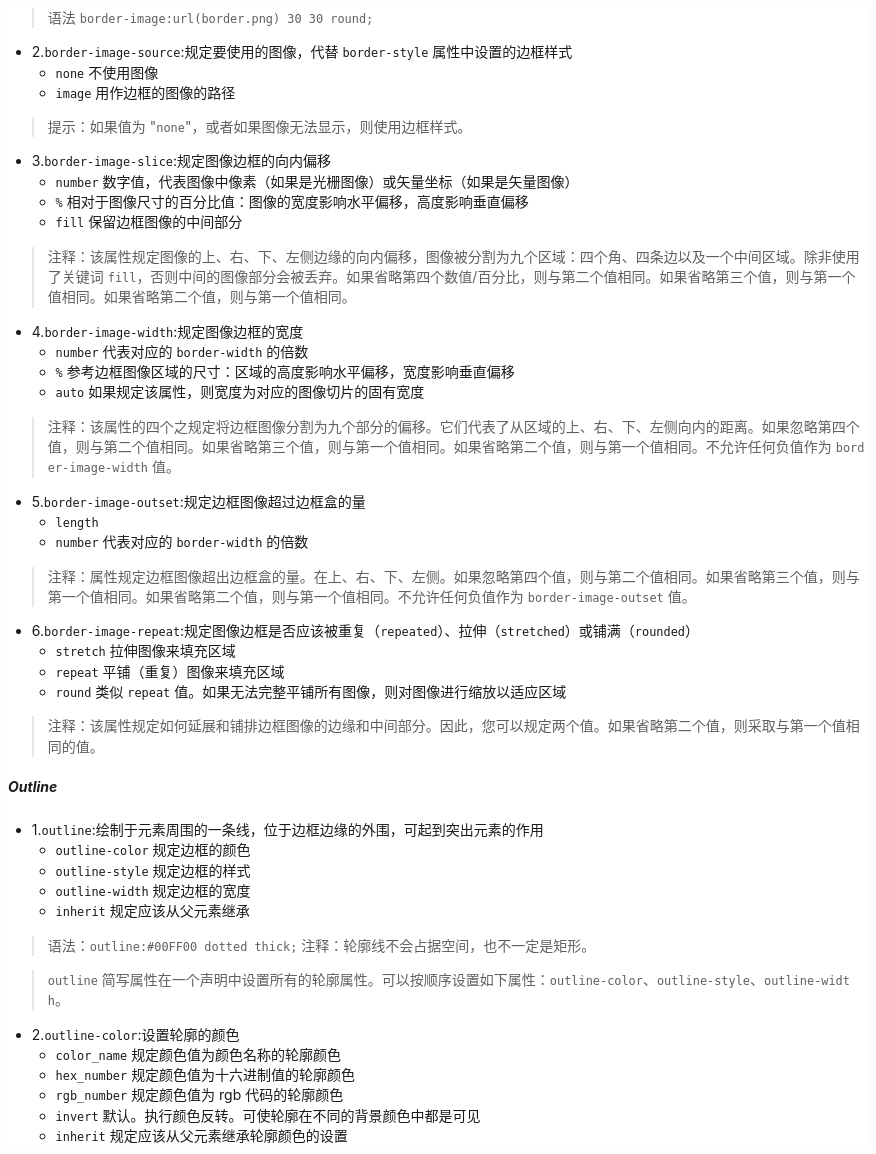 > 语法 `border-image:url(border.png) 30 30 round;`

- 2.`border-image-source`:规定要使用的图像，代替 `border-style` 属性中设置的边框样式
  - `none` 不使用图像
  - `image` 用作边框的图像的路径

> 提示：如果值为 "`none`"，或者如果图像无法显示，则使用边框样式。

- 3.`border-image-slice`:规定图像边框的向内偏移
  - `number` 数字值，代表图像中像素（如果是光栅图像）或矢量坐标（如果是矢量图像）
  - `%` 相对于图像尺寸的百分比值：图像的宽度影响水平偏移，高度影响垂直偏移
  - `fill` 保留边框图像的中间部分

> 注释：该属性规定图像的上、右、下、左侧边缘的向内偏移，图像被分割为九个区域：四个角、四条边以及一个中间区域。除非使用了关键词 `fill`，否则中间的图像部分会被丢弃。如果省略第四个数值/百分比，则与第二个值相同。如果省略第三个值，则与第一个值相同。如果省略第二个值，则与第一个值相同。

- 4.`border-image-width`:规定图像边框的宽度
  - `number` 代表对应的 `border-width` 的倍数
  - `%` 参考边框图像区域的尺寸：区域的高度影响水平偏移，宽度影响垂直偏移
  - `auto` 如果规定该属性，则宽度为对应的图像切片的固有宽度

> 注释：该属性的四个之规定将边框图像分割为九个部分的偏移。它们代表了从区域的上、右、下、左侧向内的距离。如果忽略第四个值，则与第二个值相同。如果省略第三个值，则与第一个值相同。如果省略第二个值，则与第一个值相同。不允许任何负值作为 `border-image-width` 值。

- 5.`border-image-outset`:规定边框图像超过边框盒的量
  - `length`
  - `number` 代表对应的 `border-width` 的倍数

> 注释：属性规定边框图像超出边框盒的量。在上、右、下、左侧。如果忽略第四个值，则与第二个值相同。如果省略第三个值，则与第一个值相同。如果省略第二个值，则与第一个值相同。不允许任何负值作为 `border-image-outset` 值。

- 6.`border-image-repeat`:规定图像边框是否应该被重复（`repeated`）、拉伸（`stretched`）或铺满（`rounded`）
  - `stretch` 拉伸图像来填充区域
  - `repeat` 平铺（重复）图像来填充区域
  - `round` 类似 `repeat` 值。如果无法完整平铺所有图像，则对图像进行缩放以适应区域

> 注释：该属性规定如何延展和铺排边框图像的边缘和中间部分。因此，您可以规定两个值。如果省略第二个值，则采取与第一个值相同的值。

##### Outline

- 1.`outline`:绘制于元素周围的一条线，位于边框边缘的外围，可起到突出元素的作用
  - `outline-color` 规定边框的颜色
  - `outline-style` 规定边框的样式
  - `outline-width` 规定边框的宽度
  - `inherit` 规定应该从父元素继承

> 语法：`outline:#00FF00 dotted thick;`
> 注释：轮廓线不会占据空间，也不一定是矩形。

> `outline` 简写属性在一个声明中设置所有的轮廓属性。可以按顺序设置如下属性：`outline-color`、`outline-style`、`outline-width`。

- 2.`outline-color`:设置轮廓的颜色
  - `color_name` 规定颜色值为颜色名称的轮廓颜色
  - `hex_number` 规定颜色值为十六进制值的轮廓颜色
  - `rgb_number` 规定颜色值为 rgb 代码的轮廓颜色
  - `invert` 默认。执行颜色反转。可使轮廓在不同的背景颜色中都是可见
  - `inherit` 规定应该从父元素继承轮廓颜色的设置
